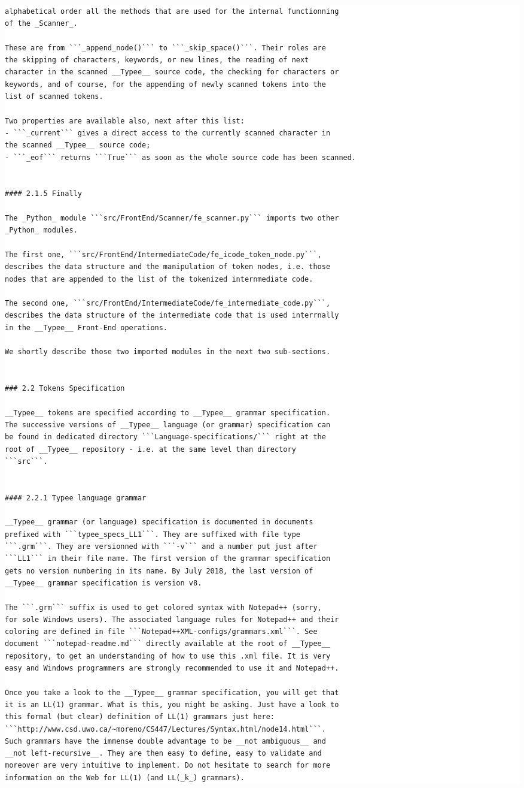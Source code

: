 ```
alphabetical order all the methods that are used for the internal functionning 
of the _Scanner_.

These are from ```_append_node()``` to ```_skip_space()```. Their roles are 
the skipping of characters, keywords, or new lines, the reading of next
character in the scanned __Typee__ source code, the checking for characters or
keywords, and of course, for the appending of newly scanned tokens into the
list of scanned tokens.

Two properties are available also, next after this list:
- ```_current``` gives a direct access to the currently scanned character in
the scanned __Typee__ source code;
- ```_eof``` returns ```True``` as soon as the whole source code has been scanned. 


#### 2.1.5 Finally

The _Python_ module ```src/FrontEnd/Scanner/fe_scanner.py``` imports two other
_Python_ modules.

The first one, ```src/FrontEnd/IntermediateCode/fe_icode_token_node.py```,
describes the data structure and the manipulation of token nodes, i.e. those
nodes that are appended to the list of the tokenized internmediate code.

The second one, ```src/FrontEnd/IntermediateCode/fe_intermediate_code.py```,
describes the data structure of the intermediate code that is used interrnally 
in the __Typee__ Front-End operations.

We shortly describe those two imported modules in the next two sub-sections.


### 2.2 Tokens Specification

__Typee__ tokens are specified according to __Typee__ grammar specification. 
The successive versions of __Typee__ language (or grammar) specification can 
be found in dedicated directory ```Language-specifications/``` right at the 
root of __Typee__ repository - i.e. at the same level than directory 
```src```.


#### 2.2.1 Typee language grammar

__Typee__ grammar (or language) specification is documented in documents
prefixed with ```typee_specs_LL1```. They are suffixed with file type
```.grm```. They are versionned with ```-v``` and a number put just after
```LL1``` in their file name. The first version of the grammar specification
gets no version numbering in its name. By July 2018, the last version of
__Typee__ grammar specification is version v8.

The ```.grm``` suffix is used to get colored syntax with Notepad++ (sorry,
for sole Windows users). The associated language rules for Notepad++ and their
coloring are defined in file ```Notepad++XML-configs/grammars.xml```. See 
document ```notepad-readme.md``` directly available at the root of __Typee__
repository, to get an understanding of how to use this .xml file. It is very
easy and Windows programmers are strongly recommended to use it and Notepad++.

Once you take a look to the __Typee__ grammar specification, you will get that 
it is an LL(1) grammar. What is this, you might be asking. Just have a look to
this formal (but clear) definition of LL(1) grammars just here:
```http://www.csd.uwo.ca/~moreno/CS447/Lectures/Syntax.html/node14.html```.
Such grammars have the immense double advantage to be __not ambiguous__ and
__not left-recursive__. They are then easy to define, easy to validate and
moreover are very intuitive to implement. Do not hesitate to search for more
information on the Web for LL(1) (and LL(_k_) grammars).
```